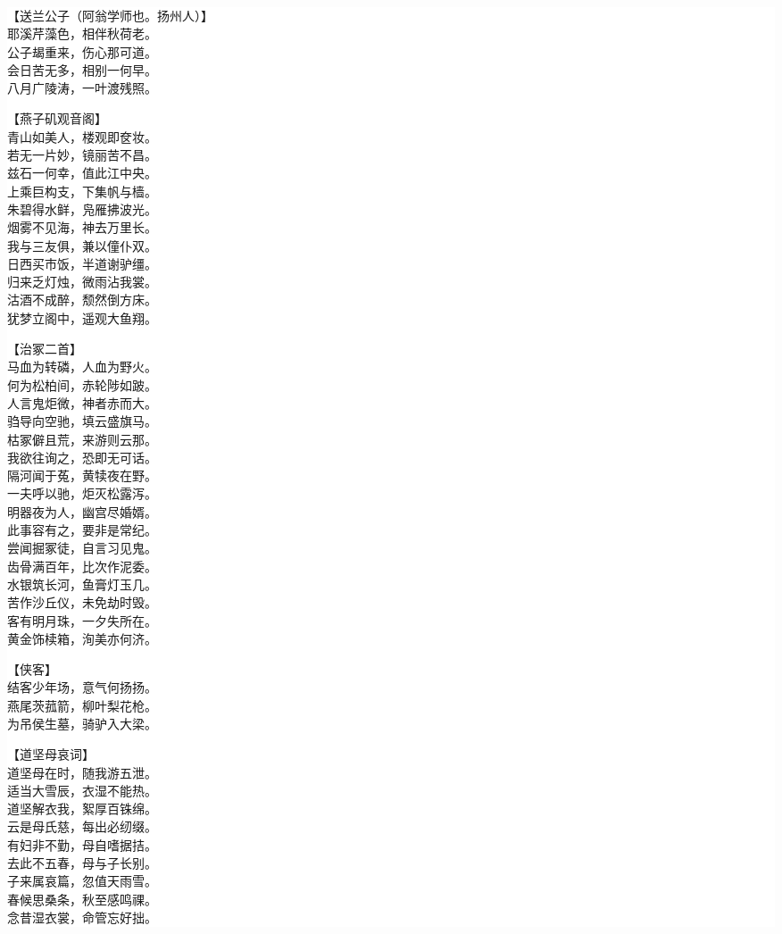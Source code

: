 【送兰公子（阿翁学师也。扬州人）】  
耶溪芹藻色，相伴秋荷老。  
公子朅重来，伤心那可道。  
会日苦无多，相别一何早。  
八月广陵涛，一叶渡残照。  

【燕子矶观音阁】  
青山如美人，楼观即奁妆。  
若无一片妙，镜丽苦不昌。  
兹石一何幸，值此江中央。  
上乘巨构支，下集帆与樯。  
朱碧得水鲜，凫雁拂波光。  
烟雾不见海，神去万里长。  
我与三友俱，兼以僮仆双。  
日西买市饭，半道谢驴缰。  
归来乏灯烛，微雨沾我裳。  
沽酒不成醉，颓然倒方床。  
犹梦立阁中，遥观大鱼翔。  

【治冢二首】  
马血为转磷，人血为野火。  
何为松柏间，赤轮陟如跛。  
人言鬼炬微，神者赤而大。  
驺导向空驰，填云盛旗马。  
枯冢僻且荒，来游则云那。  
我欲往询之，恐即无可话。  
隔河闻于菟，黄犊夜在野。  
一夫呼以驰，炬灭松露泻。  
明器夜为人，幽宫尽婚婿。  
此事容有之，要非是常纪。  
尝闻掘冢徒，自言习见鬼。  
齿骨满百年，比次作泥委。  
水银筑长河，鱼膏灯玉几。  
苦作沙丘仪，未免劫时毁。  
客有明月珠，一夕失所在。  
黄金饰椟箱，洵美亦何济。  

【侠客】  
结客少年场，意气何扬扬。  
燕尾茨菰箭，柳叶梨花枪。  
为吊侯生墓，骑驴入大梁。  

【道坚母哀词】  
道坚母在时，随我游五泄。  
适当大雪辰，衣湿不能热。  
道坚解衣我，絮厚百铢绵。  
云是母氏慈，每出必纫缀。  
有妇非不勤，母自嗜据拮。  
去此不五春，母与子长别。  
子来属哀篇，忽值天雨雪。  
春候思桑条，秋至感鸣祼。  
念昔湿衣裳，命管忘好拙。  
